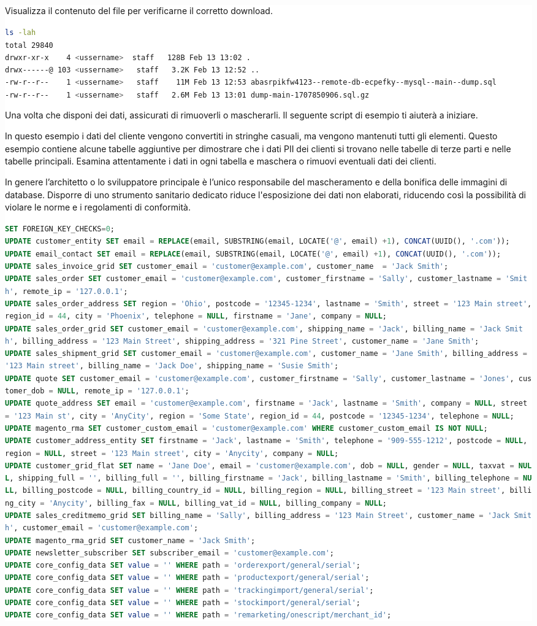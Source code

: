 Visualizza il contenuto del file per verificarne il corretto download.

```bash
ls -lah
total 29840
drwxr-xr-x    4 <ussername>  staff   128B Feb 13 13:02 .
drwx------@ 103 <ussername>   staff   3.2K Feb 13 12:52 ..
-rw-r--r--    1 <ussername>   staff    11M Feb 13 12:53 abasrpikfw4123--remote-db-ecpefky--mysql--main--dump.sql
-rw-r--r--    1 <ussername>   staff   2.6M Feb 13 13:01 dump-main-1707850906.sql.gz
```

Una volta che disponi dei dati, assicurati di rimuoverli o mascherarli. Il seguente script di esempio ti aiuterà a iniziare.

In questo esempio i dati del cliente vengono convertiti in stringhe casuali, ma vengono mantenuti tutti gli elementi. Questo esempio contiene alcune tabelle aggiuntive per dimostrare che i dati PII dei clienti si trovano nelle tabelle di terze parti e nelle tabelle principali. Esamina attentamente i dati in ogni tabella e maschera o rimuovi eventuali dati dei clienti.

In genere l’architetto o lo sviluppatore principale è l’unico responsabile del mascheramento e della bonifica delle immagini di database. Disporre di uno strumento sanitario dedicato riduce l&#39;esposizione dei dati non elaborati, riducendo così la possibilità di violare le norme e i regolamenti di conformità.

```sql
SET FOREIGN_KEY_CHECKS=0;
UPDATE customer_entity SET email = REPLACE(email, SUBSTRING(email, LOCATE('@', email) +1), CONCAT(UUID(), '.com'));
UPDATE email_contact SET email = REPLACE(email, SUBSTRING(email, LOCATE('@', email) +1), CONCAT(UUID(), '.com'));
UPDATE sales_invoice_grid SET customer_email = 'customer@example.com', customer_name  = 'Jack Smith';
UPDATE sales_order SET customer_email = 'customer@example.com', customer_firstname = 'Sally', customer_lastname = 'Smith', remote_ip = '127.0.0.1';
UPDATE sales_order_address SET region = 'Ohio', postcode = '12345-1234', lastname = 'Smith', street = '123 Main street', region_id = 44, city = 'Phoenix', telephone = NULL, firstname = 'Jane', company = NULL;
UPDATE sales_order_grid SET customer_email = 'customer@example.com', shipping_name = 'Jack', billing_name = 'Jack Smith', billing_address = '123 Main Street', shipping_address = '321 Pine Street', customer_name = 'Jane Smith';
UPDATE sales_shipment_grid SET customer_email = 'customer@example.com', customer_name = 'Jane Smith', billing_address = '123 Main street', billing_name = 'Jack Doe', shipping_name = 'Susie Smith';
UPDATE quote SET customer_email = 'customer@example.com', customer_firstname = 'Sally', customer_lastname = 'Jones', customer_dob = NULL, remote_ip = '127.0.0.1';
UPDATE quote_address SET email = 'customer@example.com', firstname = 'Jack', lastname = 'Smith', company = NULL, street = '123 Main st', city = 'AnyCity', region = 'Some State', region_id = 44, postcode = '12345-1234', telephone = NULL;
UPDATE magento_rma SET customer_custom_email = 'customer@example.com' WHERE customer_custom_email IS NOT NULL;
UPDATE customer_address_entity SET firstname = 'Jack', lastname = 'Smith', telephone = '909-555-1212', postcode = NULL,  region = NULL, street = '123 Main street', city = 'Anycity', company = NULL;
UPDATE customer_grid_flat SET name = 'Jane Doe', email = 'customer@example.com', dob = NULL, gender = NULL, taxvat = NULL, shipping_full = '', billing_full = '', billing_firstname = 'Jack', billing_lastname = 'Smith', billing_telephone = NULL, billing_postcode = NULL, billing_country_id = NULL, billing_region = NULL, billing_street = '123 Main street', billing_city = 'Anycity', billing_fax = NULL, billing_vat_id = NULL, billing_company = NULL;
UPDATE sales_creditmemo_grid SET billing_name = 'Sally', billing_address = '123 Main Street', customer_name = 'Jack Smith', customer_email = 'customer@example.com';
UPDATE magento_rma_grid SET customer_name = 'Jack Smith';
UPDATE newsletter_subscriber SET subscriber_email = 'customer@example.com';
UPDATE core_config_data SET value = '' WHERE path = 'orderexport/general/serial';
UPDATE core_config_data SET value = '' WHERE path = 'productexport/general/serial';
UPDATE core_config_data SET value = '' WHERE path = 'trackingimport/general/serial';
UPDATE core_config_data SET value = '' WHERE path = 'stockimport/general/serial';
UPDATE core_config_data SET value = '' WHERE path = 'remarketing/onescript/merchant_id';
```